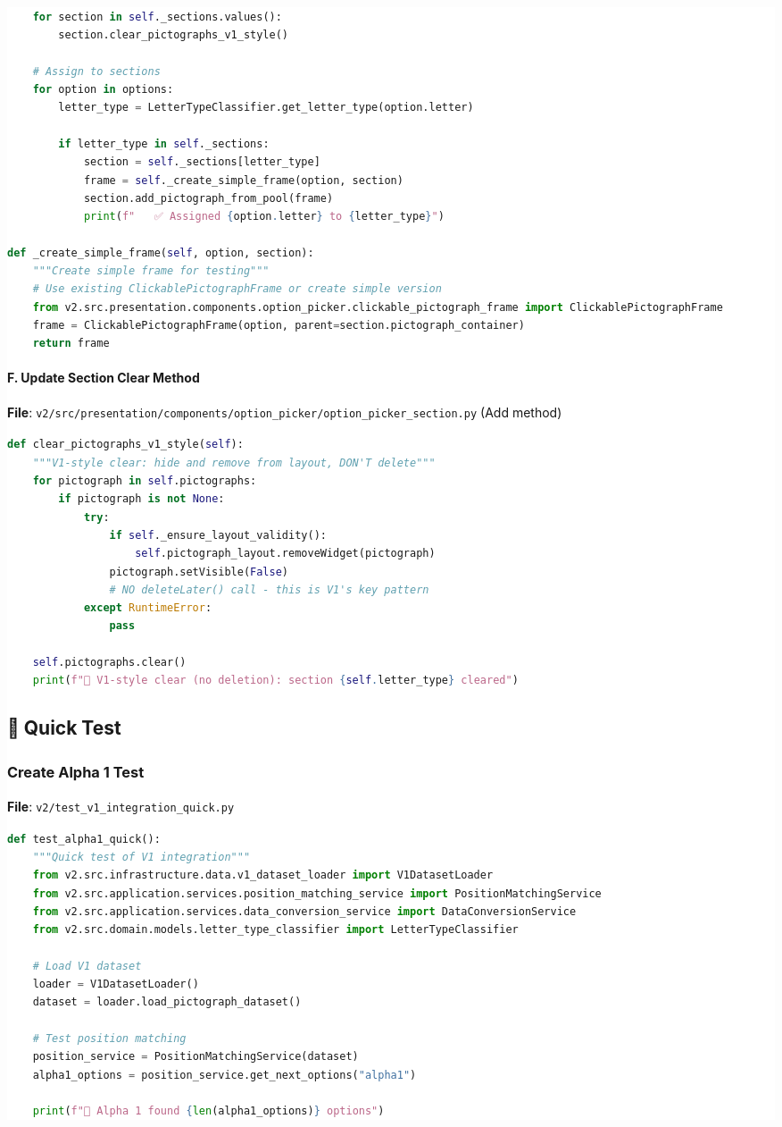 ```python
    for section in self._sections.values():
        section.clear_pictographs_v1_style()
    
    # Assign to sections
    for option in options:
        letter_type = LetterTypeClassifier.get_letter_type(option.letter)
        
        if letter_type in self._sections:
            section = self._sections[letter_type]
            frame = self._create_simple_frame(option, section)
            section.add_pictograph_from_pool(frame)
            print(f"   ✅ Assigned {option.letter} to {letter_type}")

def _create_simple_frame(self, option, section):
    """Create simple frame for testing"""
    # Use existing ClickablePictographFrame or create simple version
    from v2.src.presentation.components.option_picker.clickable_pictograph_frame import ClickablePictographFrame
    frame = ClickablePictographFrame(option, parent=section.pictograph_container)
    return frame
```

#### F. Update Section Clear Method
**File**: `v2/src/presentation/components/option_picker/option_picker_section.py` (Add method)

```python
def clear_pictographs_v1_style(self):
    """V1-style clear: hide and remove from layout, DON'T delete"""
    for pictograph in self.pictographs:
        if pictograph is not None:
            try:
                if self._ensure_layout_validity():
                    self.pictograph_layout.removeWidget(pictograph)
                pictograph.setVisible(False)
                # NO deleteLater() call - this is V1's key pattern
            except RuntimeError:
                pass
    
    self.pictographs.clear()
    print(f"🧹 V1-style clear (no deletion): section {self.letter_type} cleared")
```

## 🧪 Quick Test

### Create Alpha 1 Test
**File**: `v2/test_v1_integration_quick.py`

```python
def test_alpha1_quick():
    """Quick test of V1 integration"""
    from v2.src.infrastructure.data.v1_dataset_loader import V1DatasetLoader
    from v2.src.application.services.position_matching_service import PositionMatchingService
    from v2.src.application.services.data_conversion_service import DataConversionService
    from v2.src.domain.models.letter_type_classifier import LetterTypeClassifier
    
    # Load V1 dataset
    loader = V1DatasetLoader()
    dataset = loader.load_pictograph_dataset()
    
    # Test position matching
    position_service = PositionMatchingService(dataset)
    alpha1_options = position_service.get_next_options("alpha1")
    
    print(f"🎯 Alpha 1 found {len(alpha1_options)} options")
```